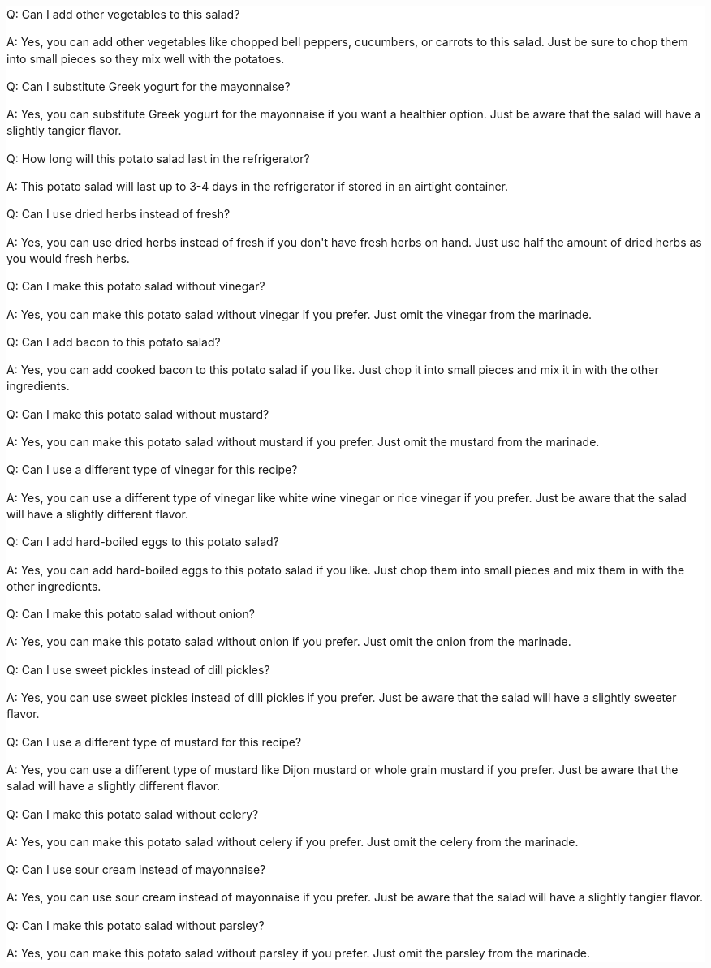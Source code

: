 <p>Q: Can I add other vegetables to this salad?</p>
<p>A: Yes, you can add other vegetables like chopped bell peppers, cucumbers, or carrots to this salad. Just be sure to chop them into small pieces so they mix well with the potatoes.</p>

<p>Q: Can I substitute Greek yogurt for the mayonnaise?</p>
<p>A: Yes, you can substitute Greek yogurt for the mayonnaise if you want a healthier option. Just be aware that the salad will have a slightly tangier flavor.</p>

<p>Q: How long will this potato salad last in the refrigerator?</p>
<p>A: This potato salad will last up to 3-4 days in the refrigerator if stored in an airtight container.</p>

<p>Q: Can I use dried herbs instead of fresh?</p>
<p>A: Yes, you can use dried herbs instead of fresh if you don't have fresh herbs on hand. Just use half the amount of dried herbs as you would fresh herbs.</p>

<p>Q: Can I make this potato salad without vinegar?</p>
<p>A: Yes, you can make this potato salad without vinegar if you prefer. Just omit the vinegar from the marinade.</p>

<p>Q: Can I add bacon to this potato salad?</p>
<p>A: Yes, you can add cooked bacon to this potato salad if you like. Just chop it into small pieces and mix it in with the other ingredients.</p>

<p>Q: Can I make this potato salad without mustard?</p>
<p>A: Yes, you can make this potato salad without mustard if you prefer. Just omit the mustard from the marinade.</p>

<p>Q: Can I use a different type of vinegar for this recipe?</p>
<p>A: Yes, you can use a different type of vinegar like white wine vinegar or rice vinegar if you prefer. Just be aware that the salad will have a slightly different flavor.</p>

<p>Q: Can I add hard-boiled eggs to this potato salad?</p>
<p>A: Yes, you can add hard-boiled eggs to this potato salad if you like. Just chop them into small pieces and mix them in with the other ingredients.</p>

<p>Q: Can I make this potato salad without onion?</p>
<p>A: Yes, you can make this potato salad without onion if you prefer. Just omit the onion from the marinade.</p>

<p>Q: Can I use sweet pickles instead of dill pickles?</p>
<p>A: Yes, you can use sweet pickles instead of dill pickles if you prefer. Just be aware that the salad will have a slightly sweeter flavor.</p>

<p>Q: Can I use a different type of mustard for this recipe?</p>
<p>A: Yes, you can use a different type of mustard like Dijon mustard or whole grain mustard if you prefer. Just be aware that the salad will have a slightly different flavor.</p>

<p>Q: Can I make this potato salad without celery?</p>
<p>A: Yes, you can make this potato salad without celery if you prefer. Just omit the celery from the marinade.</p>

<p>Q: Can I use sour cream instead of mayonnaise?</p>
<p>A: Yes, you can use sour cream instead of mayonnaise if you prefer. Just be aware that the salad will have a slightly tangier flavor.</p>

<p>Q: Can I make this potato salad without parsley?</p>
<p>A: Yes, you can make this potato salad without parsley if you prefer. Just omit the parsley from the marinade.</p>
